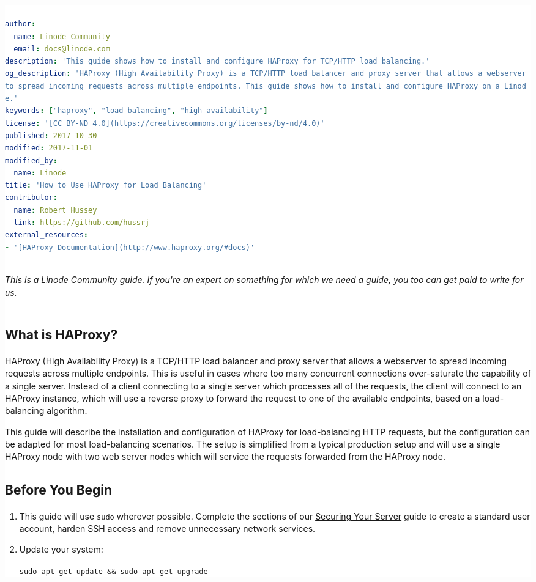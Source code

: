 ```yaml
---
author:
  name: Linode Community
  email: docs@linode.com
description: 'This guide shows how to install and configure HAProxy for TCP/HTTP load balancing.'
og_description: 'HAProxy (High Availability Proxy) is a TCP/HTTP load balancer and proxy server that allows a webserver to spread incoming requests across multiple endpoints. This guide shows how to install and configure HAProxy on a Linode.'
keywords: ["haproxy", "load balancing", "high availability"]
license: '[CC BY-ND 4.0](https://creativecommons.org/licenses/by-nd/4.0)'
published: 2017-10-30
modified: 2017-11-01
modified_by:
  name: Linode
title: 'How to Use HAProxy for Load Balancing'
contributor:
  name: Robert Hussey
  link: https://github.com/hussrj
external_resources:
- '[HAProxy Documentation](http://www.haproxy.org/#docs)'
---
```


*This is a Linode Community guide. If you're an expert on something for which we need a guide, you too can [get paid to write for us](/docs/contribute).*

----

## What is HAProxy?

HAProxy (High Availability Proxy) is a TCP/HTTP load balancer and proxy server that allows a webserver to spread incoming requests across multiple endpoints. This is useful in cases where too many concurrent connections over-saturate the capability of a single server. Instead of a client connecting to a single server which processes all of the requests, the client will connect to an HAProxy instance, which will use a reverse proxy to forward the request to one of the available endpoints, based on a load-balancing algorithm.

This guide will describe the installation and configuration of HAProxy for load-balancing HTTP requests, but the configuration can be adapted for most load-balancing scenarios. The setup is simplified from a typical production setup and will use a single HAProxy node with two web server nodes which will service the requests forwarded from the HAProxy node.

## Before You Begin

1.  This guide will use `sudo` wherever possible. Complete the sections of our [Securing Your Server](/docs/security/securing-your-server) guide to create a standard user account, harden SSH access and remove unnecessary network services.

2.  Update your system:

        sudo apt-get update && sudo apt-get upgrade
